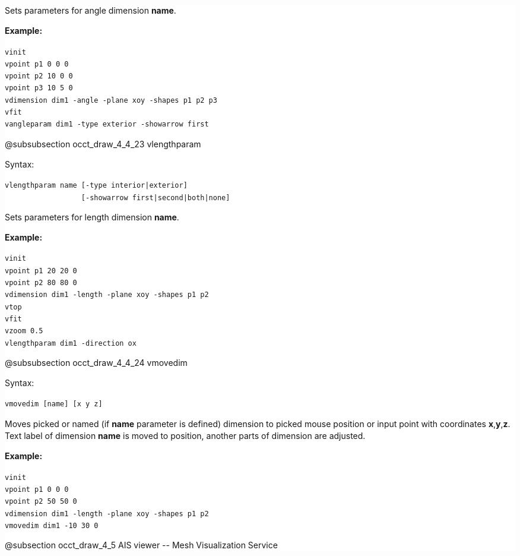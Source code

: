 Sets parameters for angle dimension **name**.

**Example:** 
~~~~~
vinit
vpoint p1 0 0 0
vpoint p2 10 0 0
vpoint p3 10 5 0
vdimension dim1 -angle -plane xoy -shapes p1 p2 p3
vfit
vangleparam dim1 -type exterior -showarrow first
~~~~~

@subsubsection occt_draw_4_4_23 vlengthparam

Syntax:
~~~~~
vlengthparam name [-type interior|exterior]
                  [-showarrow first|second|both|none]
~~~~~

Sets parameters for length dimension **name**.

**Example:** 
~~~~~
vinit
vpoint p1 20 20 0
vpoint p2 80 80 0
vdimension dim1 -length -plane xoy -shapes p1 p2
vtop
vfit
vzoom 0.5
vlengthparam dim1 -direction ox
~~~~~

@subsubsection occt_draw_4_4_24 vmovedim

Syntax:
~~~~~
vmovedim [name] [x y z]
~~~~~

Moves picked or named (if **name** parameter is defined) dimension
to picked mouse position or input point with coordinates **x**,**y**,**z**.
Text label of dimension **name** is moved to position, another parts of dimension
are adjusted.

**Example:** 
~~~~~
vinit
vpoint p1 0 0 0
vpoint p2 50 50 0
vdimension dim1 -length -plane xoy -shapes p1 p2
vmovedim dim1 -10 30 0
~~~~~


@subsection occt_draw_4_5 AIS viewer -- Mesh Visualization Service
